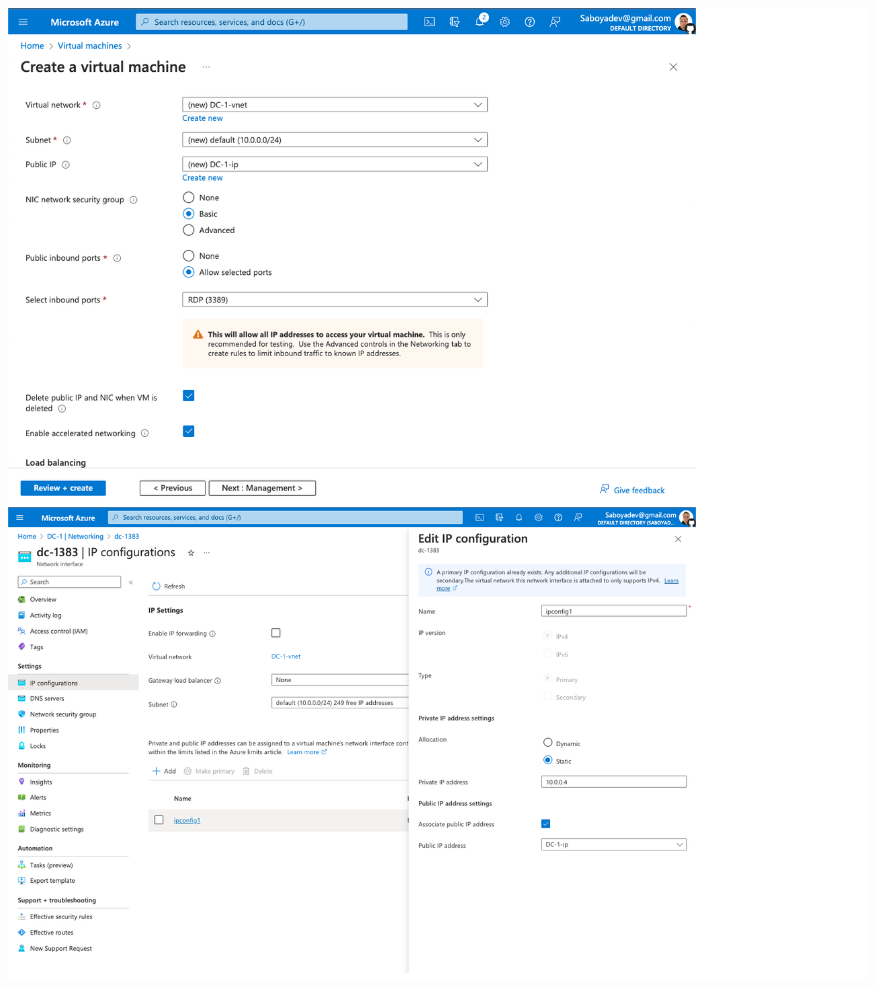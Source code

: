   <img src="images/Screen Shot 2023-08-07 at 3.29.52 PM.png" width="80%" alt="vm ms server vnet"/>
  <img src="images/ip-static.png" width="80%" alt="domain controller static ip"/>
</p>